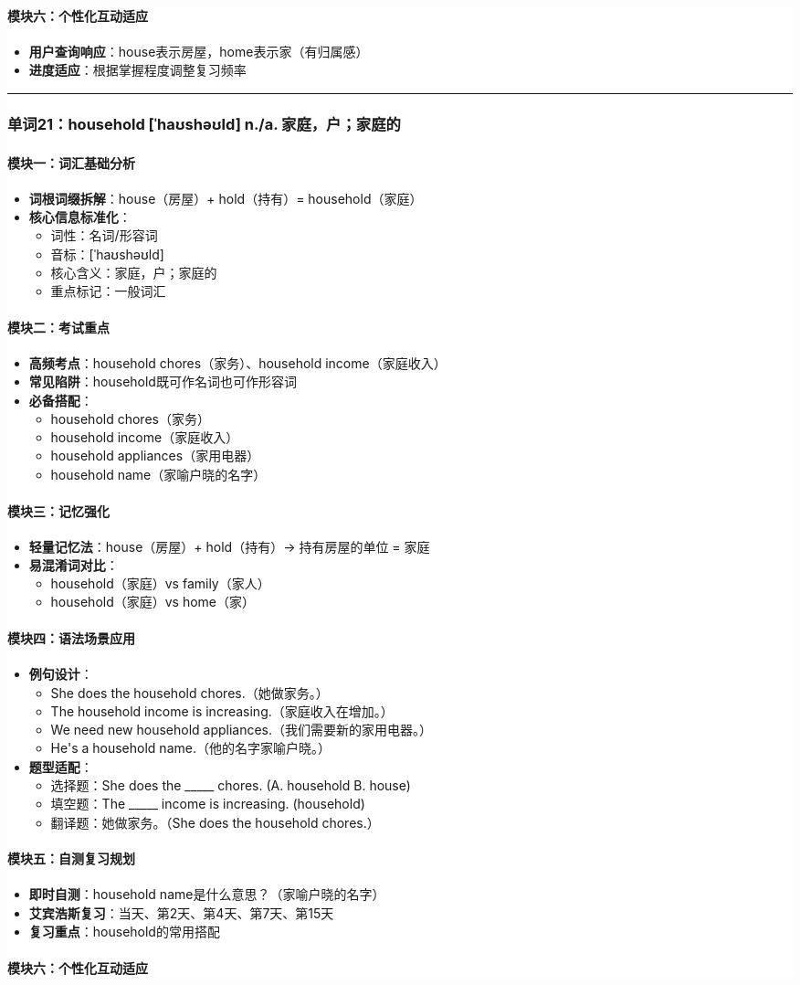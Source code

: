 #### 模块六：个性化互动适应

- **用户查询响应**：house表示房屋，home表示家（有归属感）
- **进度适应**：根据掌握程度调整复习频率

---

### 单词21：household [ˈhaʊshəʊld] n./a. 家庭，户；家庭的

#### 模块一：词汇基础分析

- **词根词缀拆解**：house（房屋）+ hold（持有）= household（家庭）
- **核心信息标准化**：
  - 词性：名词/形容词
  - 音标：[ˈhaʊshəʊld]
  - 核心含义：家庭，户；家庭的
  - 重点标记：一般词汇

#### 模块二：考试重点

- **高频考点**：household chores（家务）、household income（家庭收入）
- **常见陷阱**：household既可作名词也可作形容词
- **必备搭配**：
  - household chores（家务）
  - household income（家庭收入）
  - household appliances（家用电器）
  - household name（家喻户晓的名字）

#### 模块三：记忆强化

- **轻量记忆法**：house（房屋）+ hold（持有）→ 持有房屋的单位 = 家庭
- **易混淆词对比**：
  - household（家庭）vs family（家人）
  - household（家庭）vs home（家）

#### 模块四：语法场景应用

- **例句设计**：
  - She does the household chores.（她做家务。）
  - The household income is increasing.（家庭收入在增加。）
  - We need new household appliances.（我们需要新的家用电器。）
  - He's a household name.（他的名字家喻户晓。）
- **题型适配**：
  - 选择题：She does the _____ chores. (A. household B. house)
  - 填空题：The _____ income is increasing. (household)
  - 翻译题：她做家务。（She does the household chores.）

#### 模块五：自测复习规划

- **即时自测**：household name是什么意思？（家喻户晓的名字）
- **艾宾浩斯复习**：当天、第2天、第4天、第7天、第15天
- **复习重点**：household的常用搭配

#### 模块六：个性化互动适应
